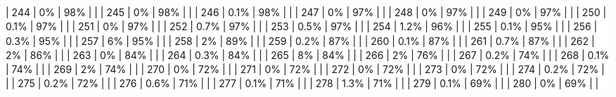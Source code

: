 | 244 | 0% | 98% |  |
| 245 | 0% | 98% |  |
| 246 | 0.1% | 98% |  |
| 247 | 0% | 97% |  |
| 248 | 0% | 97% |  |
| 249 | 0% | 97% |  |
| 250 | 0.1% | 97% |  |
| 251 | 0% | 97% |  |
| 252 | 0.7% | 97% |  |
| 253 | 0.5% | 97% |  |
| 254 | 1.2% | 96% |  |
| 255 | 0.1% | 95% |  |
| 256 | 0.3% | 95% |  |
| 257 | 6% | 95% |  |
| 258 | 2% | 89% |  |
| 259 | 0.2% | 87% |  |
| 260 | 0.1% | 87% |  |
| 261 | 0.7% | 87% |  |
| 262 | 2% | 86% |  |
| 263 | 0% | 84% |  |
| 264 | 0.3% | 84% |  |
| 265 | 8% | 84% |  |
| 266 | 2% | 76% |  |
| 267 | 0.2% | 74% |  |
| 268 | 0.1% | 74% |  |
| 269 | 2% | 74% |  |
| 270 | 0% | 72% |  |
| 271 | 0% | 72% |  |
| 272 | 0% | 72% |  |
| 273 | 0% | 72% |  |
| 274 | 0.2% | 72% |  |
| 275 | 0.2% | 72% |  |
| 276 | 0.6% | 71% |  |
| 277 | 0.1% | 71% |  |
| 278 | 1.3% | 71% |  |
| 279 | 0.1% | 69% |  |
| 280 | 0% | 69% |  |